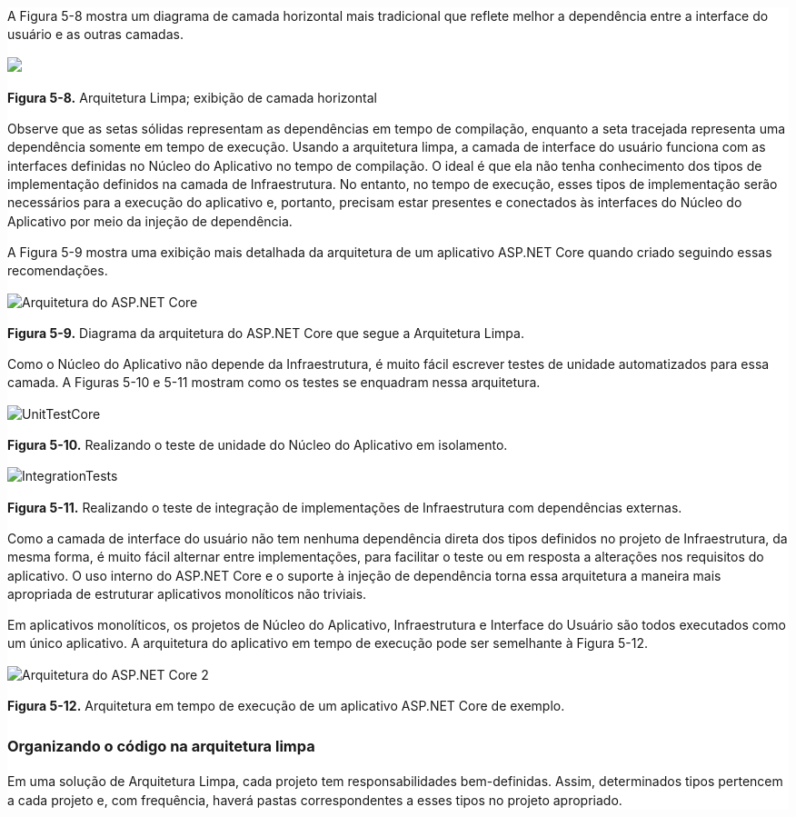 A Figura 5-8 mostra um diagrama de camada horizontal mais tradicional que reflete melhor a dependência entre a interface do usuário e as outras camadas.

![](./media/image5-8.png)

**Figura 5-8.** Arquitetura Limpa; exibição de camada horizontal

Observe que as setas sólidas representam as dependências em tempo de compilação, enquanto a seta tracejada representa uma dependência somente em tempo de execução. Usando a arquitetura limpa, a camada de interface do usuário funciona com as interfaces definidas no Núcleo do Aplicativo no tempo de compilação. O ideal é que ela não tenha conhecimento dos tipos de implementação definidos na camada de Infraestrutura. No entanto, no tempo de execução, esses tipos de implementação serão necessários para a execução do aplicativo e, portanto, precisam estar presentes e conectados às interfaces do Núcleo do Aplicativo por meio da injeção de dependência.

A Figura 5-9 mostra uma exibição mais detalhada da arquitetura de um aplicativo ASP.NET Core quando criado seguindo essas recomendações.

![Arquitetura do ASP.NET Core](./media/image5-9.png)

**Figura 5-9.** Diagrama da arquitetura do ASP.NET Core que segue a Arquitetura Limpa.

Como o Núcleo do Aplicativo não depende da Infraestrutura, é muito fácil escrever testes de unidade automatizados para essa camada. A Figuras 5-10 e 5-11 mostram como os testes se enquadram nessa arquitetura.

![UnitTestCore](./media/image5-10.png)

**Figura 5-10.** Realizando o teste de unidade do Núcleo do Aplicativo em isolamento.

![IntegrationTests](./media/image5-11.png)

**Figura 5-11.** Realizando o teste de integração de implementações de Infraestrutura com dependências externas.

Como a camada de interface do usuário não tem nenhuma dependência direta dos tipos definidos no projeto de Infraestrutura, da mesma forma, é muito fácil alternar entre implementações, para facilitar o teste ou em resposta a alterações nos requisitos do aplicativo. O uso interno do ASP.NET Core e o suporte à injeção de dependência torna essa arquitetura a maneira mais apropriada de estruturar aplicativos monolíticos não triviais.

Em aplicativos monolíticos, os projetos de Núcleo do Aplicativo, Infraestrutura e Interface do Usuário são todos executados como um único aplicativo. A arquitetura do aplicativo em tempo de execução pode ser semelhante à Figura 5-12.

![Arquitetura do ASP.NET Core 2](./media/image5-12.png)

**Figura 5-12.** Arquitetura em tempo de execução de um aplicativo ASP.NET Core de exemplo.

### <a name="organizing-code-in-clean-architecture"></a>Organizando o código na arquitetura limpa

Em uma solução de Arquitetura Limpa, cada projeto tem responsabilidades bem-definidas. Assim, determinados tipos pertencem a cada projeto e, com frequência, haverá pastas correspondentes a esses tipos no projeto apropriado.
